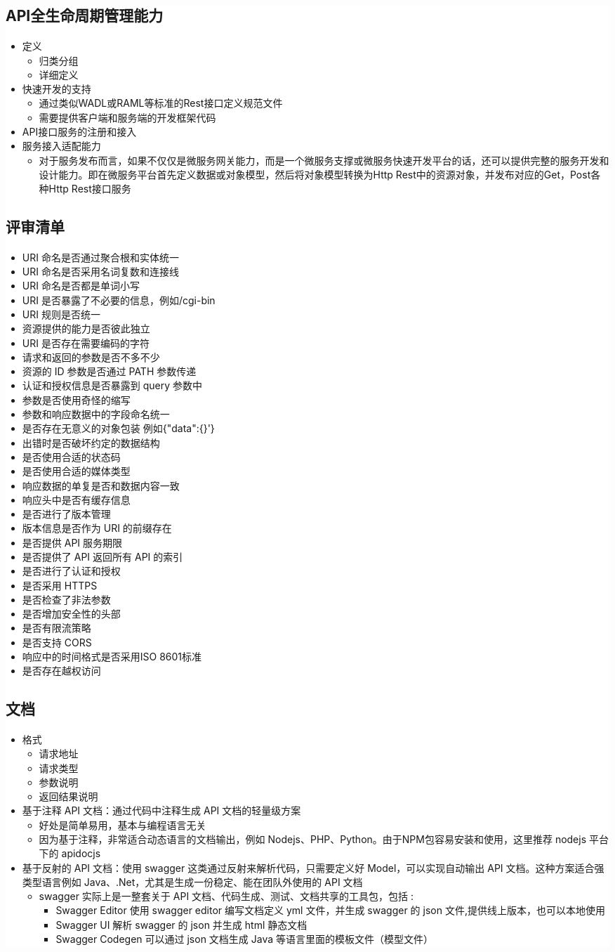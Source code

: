 ## API全生命周期管理能力

* 定义
  - 归类分组
  - 详细定义
* 快速开发的支持
  - 通过类似WADL或RAML等标准的Rest接口定义规范文件
  - 需要提供客户端和服务端的开发框架代码
* API接口服务的注册和接入
* 服务接入适配能力
  - 对于服务发布而言，如果不仅仅是微服务网关能力，而是一个微服务支撑或微服务快速开发平台的话，还可以提供完整的服务开发和设计能力。即在微服务平台首先定义数据或对象模型，然后将对象模型转换为Http Rest中的资源对象，并发布对应的Get，Post各种Http Rest接口服务

## 评审清单

* URI 命名是否通过聚合根和实体统一
* URI 命名是否采用名词复数和连接线
* URI 命名是否都是单词小写
* URI 是否暴露了不必要的信息，例如/cgi-bin
* URI 规则是否统一
* 资源提供的能力是否彼此独立
* URI 是否存在需要编码的字符
* 请求和返回的参数是否不多不少
* 资源的 ID 参数是否通过 PATH 参数传递
* 认证和授权信息是否暴露到 query 参数中
* 参数是否使用奇怪的缩写
* 参数和响应数据中的字段命名统一
* 是否存在无意义的对象包装 例如{"data":{}'}
* 出错时是否破坏约定的数据结构
* 是否使用合适的状态码
* 是否使用合适的媒体类型
* 响应数据的单复是否和数据内容一致
* 响应头中是否有缓存信息
* 是否进行了版本管理
* 版本信息是否作为 URI 的前缀存在
* 是否提供 API 服务期限
* 是否提供了 API 返回所有 API 的索引
* 是否进行了认证和授权
* 是否采用 HTTPS
* 是否检查了非法参数
* 是否增加安全性的头部
* 是否有限流策略
* 是否支持 CORS
* 响应中的时间格式是否采用ISO 8601标准
* 是否存在越权访问

## 文档

* 格式
  - 请求地址
  - 请求类型
  - 参数说明
  - 返回结果说明
* 基于注释 API 文档：通过代码中注释生成 API 文档的轻量级方案
  - 好处是简单易用，基本与编程语言无关
  - 因为基于注释，非常适合动态语言的文档输出，例如 Nodejs、PHP、Python。由于NPM包容易安装和使用，这里推荐 nodejs 平台下的 apidocjs
* 基于反射的 API 文档：使用 swagger 这类通过反射来解析代码，只需要定义好 Model，可以实现自动输出 API 文档。这种方案适合强类型语言例如 Java、.Net，尤其是生成一份稳定、能在团队外使用的 API 文档
  - swagger 实际上是一整套关于 API 文档、代码生成、测试、文档共享的工具包，包括 :
    + Swagger Editor 使用 swagger editor 编写文档定义 yml 文件，并生成 swagger 的 json 文件,提供线上版本，也可以本地使用
    + Swagger UI 解析 swagger 的 json 并生成 html 静态文档
    + Swagger Codegen 可以通过 json 文档生成 Java 等语言里面的模板文件（模型文件）